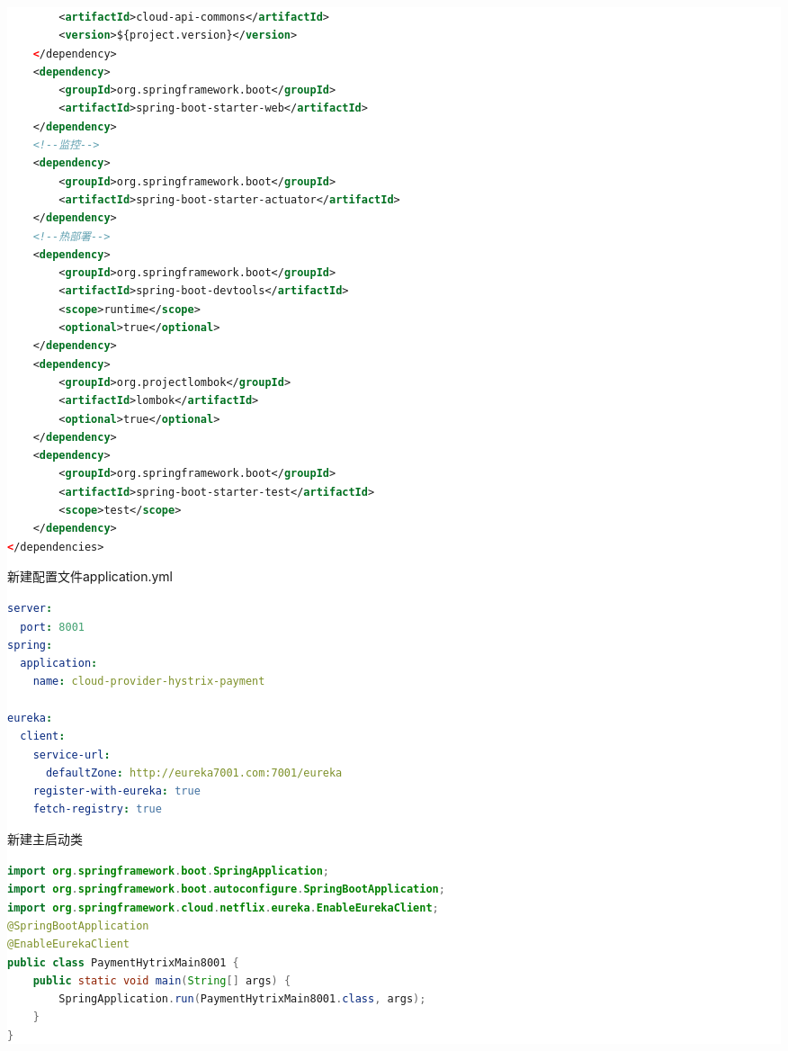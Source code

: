 ```xml
        <artifactId>cloud-api-commons</artifactId>
        <version>${project.version}</version>
    </dependency>
    <dependency>
        <groupId>org.springframework.boot</groupId>
        <artifactId>spring-boot-starter-web</artifactId>
    </dependency>
    <!--监控-->
    <dependency>
        <groupId>org.springframework.boot</groupId>
        <artifactId>spring-boot-starter-actuator</artifactId>
    </dependency>
    <!--热部署-->
    <dependency>
        <groupId>org.springframework.boot</groupId>
        <artifactId>spring-boot-devtools</artifactId>
        <scope>runtime</scope>
        <optional>true</optional>
    </dependency>
    <dependency>
        <groupId>org.projectlombok</groupId>
        <artifactId>lombok</artifactId>
        <optional>true</optional>
    </dependency>
    <dependency>
        <groupId>org.springframework.boot</groupId>
        <artifactId>spring-boot-starter-test</artifactId>
        <scope>test</scope>
    </dependency>
</dependencies>
```

新建配置文件application.yml 

```yml
server:
  port: 8001
spring:
  application:
    name: cloud-provider-hystrix-payment

eureka:
  client:
    service-url:
      defaultZone: http://eureka7001.com:7001/eureka
    register-with-eureka: true
    fetch-registry: true
```

新建主启动类

```java
import org.springframework.boot.SpringApplication;
import org.springframework.boot.autoconfigure.SpringBootApplication;
import org.springframework.cloud.netflix.eureka.EnableEurekaClient;
@SpringBootApplication
@EnableEurekaClient
public class PaymentHytrixMain8001 {
    public static void main(String[] args) {
        SpringApplication.run(PaymentHytrixMain8001.class, args);
    }
}
```
